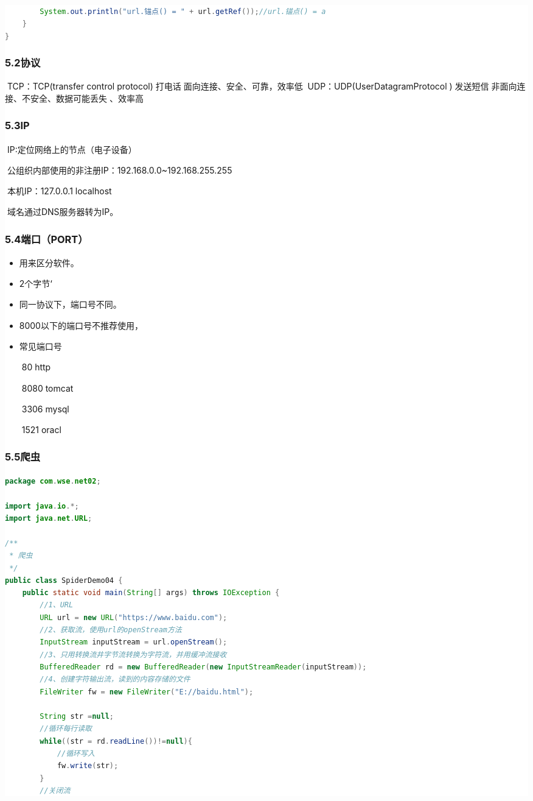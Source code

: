 ```java
        System.out.println("url.锚点() = " + url.getRef());//url.锚点() = a
    }
}
```

### 5.2协议

​		TCP：TCP(transfer control protocol) 打电话 面向连接、安全、可靠，效率低
​		UDP：UDP(UserDatagramProtocol ) 发送短信 非面向连接、不安全、数据可能丢失 、效率高

### 5.3IP

​		IP:定位网络上的节点（电子设备）

​		公组织内部使用的非注册IP：192.168.0.0~192.168.255.255

​		本机IP：127.0.0.1	localhost

​		域名通过DNS服务器转为IP。

### 5.4端口（PORT）

- 用来区分软件。

- 2个字节‘

- 同一协议下，端口号不同。

- 8000以下的端口号不推荐使用，

- 常见端口号

  ​	80		http

  ​	8080	tomcat

  ​	3306	mysql

  ​	1521	oracl

### 5.5爬虫

```java
package com.wse.net02;

import java.io.*;
import java.net.URL;

/**
 * 爬虫
 */
public class SpiderDemo04 {
    public static void main(String[] args) throws IOException {
        //1、URL
        URL url = new URL("https://www.baidu.com");
        //2、获取流，使用url的openStream方法
        InputStream inputStream = url.openStream();
        //3、只用转换流井字节流转换为字符流，并用缓冲流接收
        BufferedReader rd = new BufferedReader(new InputStreamReader(inputStream));
        //4、创建字符输出流，读到的内容存储的文件
        FileWriter fw = new FileWriter("E://baidu.html");

        String str =null;
        //循环每行读取
        while((str = rd.readLine())!=null){
            //循环写入
            fw.write(str);
        }
        //关闭流
```